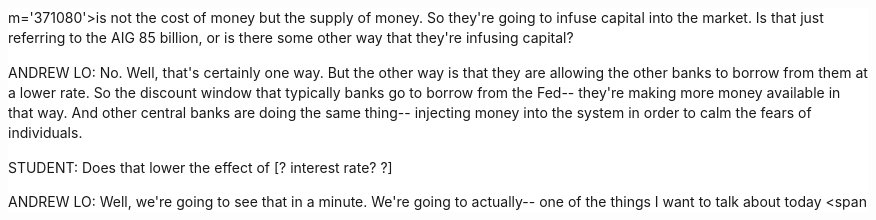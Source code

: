   m='371080'>is</span> <span m='371320'>not</span> <span m='371560'>the</span>
  <span m='371840'>cost</span> <span m='371925'>of</span> <span
  m='372010'>money</span> <span m='372450'>but</span> <span
  m='372590'>the</span> <span m='372730'>supply</span> <span
  m='372882'>of</span> <span m='373035'>money.</span> <span m='373870'>So</span>
  <span m='374320'>they're</span> <span m='375360'>going</span> <span
  m='375750'>to</span> <span m='376170'>infuse</span> <span
  m='376450'>capital</span> <span m='376720'>into</span> <span
  m='376990'>the</span> <span m='377100'>market.</span> <span
  m='377460'>Is</span> <span m='377833'>that</span> <span m='378019'>just</span>
  <span m='378206'>referring</span> <span m='378580'>to</span> <span
  m='378690'>the</span> <span m='379520'>AIG</span> <span m='379950'>85</span>
  <span m='380408'>billion,</span> <span m='380866'>or</span> <span
  m='381324'>is</span> <span m='381553'>there</span> <span
  m='381782'>some</span> <span m='382011'>other</span> <span
  m='382240'>way</span> <span m='382469'>that</span> <span
  m='382583'>they're</span> <span m='382698'>infusing</span> <span
  m='383160'>capital?</span> </p><p><span m='383520'>ANDREW LO:</span> <span
  m='383640'>No.</span> <span m='383760'>Well,</span> <span
  m='384030'>that's</span> <span m='384240'>certainly</span> <span
  m='384510'>one</span> <span m='384720'>way.</span> <span m='385000'>But</span>
  <span m='385020'>the</span> <span m='385140'>other</span> <span
  m='385320'>way</span> <span m='385500'>is</span> <span m='385710'>that</span>
  <span m='385870'>they</span> <span m='386460'>are</span> <span
  m='386580'>allowing</span> <span m='387150'>the</span> <span
  m='387420'>other</span> <span m='387660'>banks</span> <span
  m='388350'>to</span> <span m='388530'>borrow</span> <span
  m='388950'>from</span> <span m='389250'>them</span> <span m='389640'>at</span>
  <span m='389910'>a</span> <span m='390030'>lower</span> <span
  m='390330'>rate.</span> <span m='390730'>So</span> <span m='390780'>the</span>
  <span m='390930'>discount</span> <span m='391410'>window</span> <span
  m='392100'>that</span> <span m='392250'>typically</span> <span
  m='392670'>banks</span> <span m='393060'>go</span> <span m='393360'>to</span>
  <span m='393480'>borrow</span> <span m='393840'>from</span> <span
  m='394080'>the</span> <span m='394170'>Fed--</span> <span
  m='394890'>they're</span> <span m='395160'>making</span> <span
  m='395520'>more</span> <span m='395940'>money</span> <span
  m='396270'>available</span> <span m='396780'>in</span> <span
  m='396900'>that</span> <span m='397080'>way.</span> <span
  m='397260'>And</span> <span m='397410'>other</span> <span
  m='397650'>central</span> <span m='397980'>banks</span> <span
  m='398880'>are</span> <span m='398970'>doing</span> <span
  m='399210'>the</span> <span m='399300'>same</span> <span
  m='399540'>thing--</span> <span m='399870'>injecting</span> <span
  m='400470'>money</span> <span m='400770'>into</span> <span
  m='400950'>the</span> <span m='401070'>system</span> <span
  m='401580'>in</span> <span m='401700'>order</span> <span m='401880'>to</span>
  <span m='402000'>calm</span> <span m='402390'>the</span> <span
  m='402510'>fears</span> <span m='403110'>of</span> <span
  m='403230'>individuals.</span> </p><p><span m='403530'>STUDENT:</span> <span
  m='403680'>Does</span> <span m='403830'>that</span> <span
  m='404073'>lower</span> <span m='404317'>the</span> <span
  m='404560'>effect</span> <span m='404804'>of</span> <span m='405291'>[?
  interest rate? ?]</span> </p><p><span m='405780'>ANDREW LO:</span> <span
  m='405960'>Well,</span> <span m='406140'>we're</span> <span
  m='406260'>going</span> <span m='406380'>to</span> <span m='406440'>see</span>
  <span m='406650'>that</span> <span m='406800'>in</span> <span
  m='406860'>a</span> <span m='406920'>minute.</span> <span
  m='407250'>We're</span> <span m='407340'>going</span> <span
  m='407460'>to</span> <span m='407520'>actually--</span> <span
  m='408090'>one</span> <span m='408270'>of</span> <span m='408330'>the</span>
  <span m='408390'>things</span> <span m='408600'>I</span> <span
  m='408630'>want</span> <span m='408750'>to</span> <span m='408810'>talk</span>
  <span m='408960'>about</span> <span m='409110'>today</span> <span